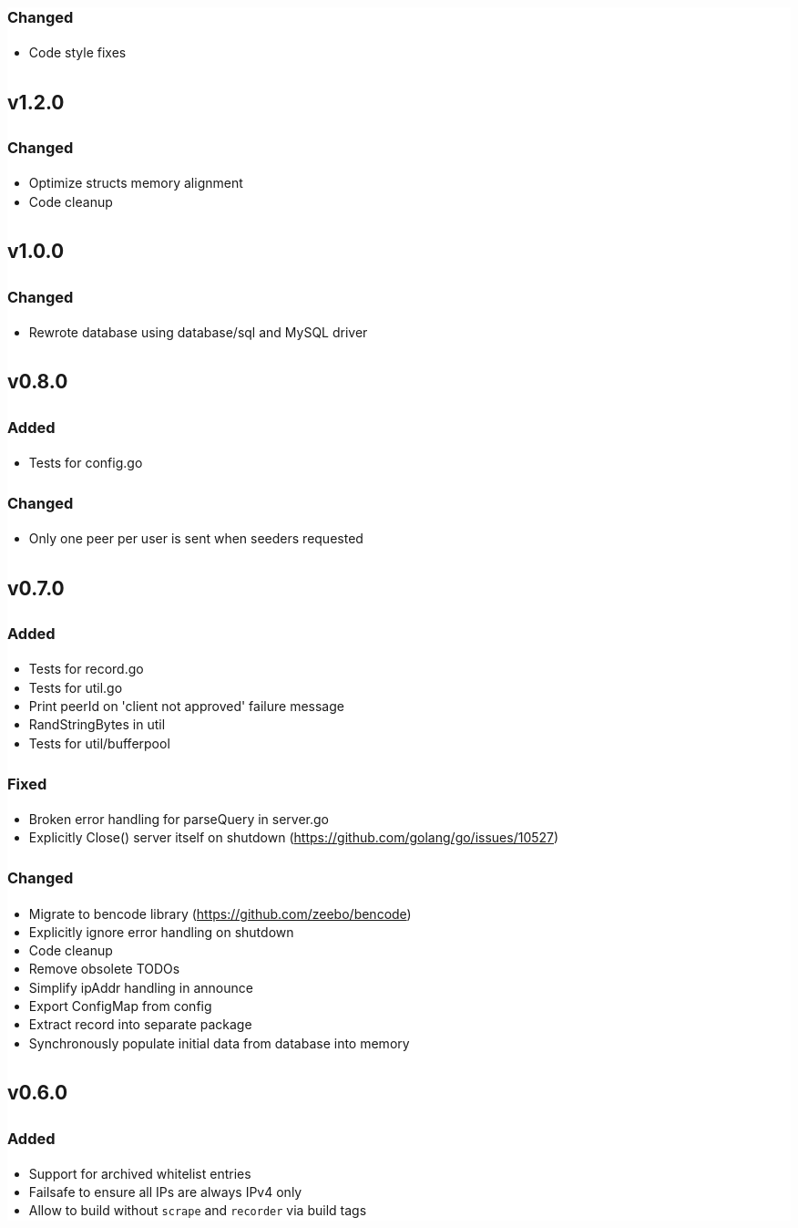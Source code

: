 ### Changed
- Code style fixes

## v1.2.0
### Changed
- Optimize structs memory alignment
- Code cleanup

## v1.0.0
### Changed
- Rewrote database using database/sql and MySQL driver

## v0.8.0
### Added
- Tests for config.go

### Changed
- Only one peer per user is sent when seeders requested

## v0.7.0
### Added
- Tests for record.go
- Tests for util.go
- Print peerId on 'client not approved' failure message
- RandStringBytes in util
- Tests for util/bufferpool

### Fixed
- Broken error handling for parseQuery in server.go
- Explicitly Close() server itself on shutdown (https://github.com/golang/go/issues/10527)

### Changed
- Migrate to bencode library (https://github.com/zeebo/bencode)
- Explicitly ignore error handling on shutdown
- Code cleanup
- Remove obsolete TODOs
- Simplify ipAddr handling in announce
- Export ConfigMap from config
- Extract record into separate package
- Synchronously populate initial data from database into memory

## v0.6.0
### Added
- Support for archived whitelist entries
- Failsafe to ensure all IPs are always IPv4 only
- Allow to build without `scrape` and `recorder` via build tags
